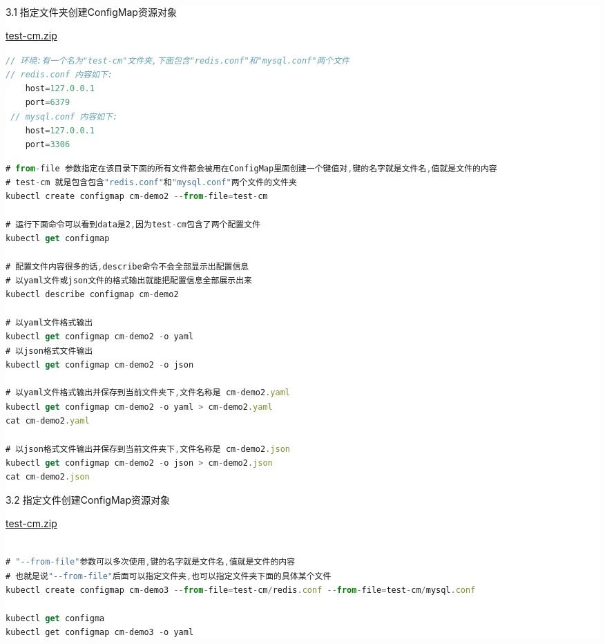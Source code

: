 

3.1 指定文件夹创建ConfigMap资源对象

[test-cm.zip](attachments/F8DE162F83484F9CB2170DDF615F9399test-cm.zip)

```javascript
// 环境:有一个名为"test-cm"文件夹,下面包含"redis.conf"和"mysql.conf"两个文件
// redis.conf 内容如下:
    host=127.0.0.1
    port=6379
 // mysql.conf 内容如下:
    host=127.0.0.1
    port=3306  
```





```javascript
# from-file 参数指定在该⽬录下⾯的所有⽂件都会被⽤在ConfigMap⾥⾯创建⼀个键值对,键的名字就是⽂件名,值就是⽂件的内容
# test-cm 就是包含包含"redis.conf"和"mysql.conf"两个文件的文件夹
kubectl create configmap cm-demo2 --from-file=test-cm

# 运行下面命令可以看到data是2,因为test-cm包含了两个配置文件
kubectl get configmap

# 配置文件内容很多的话,describe命令不会全部显示出配置信息
# 以yaml文件或json文件的格式输出就能把配置信息全部展示出来
kubectl describe configmap cm-demo2

# 以yaml文件格式输出
kubectl get configmap cm-demo2 -o yaml
# 以json格式文件输出
kubectl get configmap cm-demo2 -o json

# 以yaml文件格式输出并保存到当前文件夹下,文件名称是 cm-demo2.yaml
kubectl get configmap cm-demo2 -o yaml > cm-demo2.yaml
cat cm-demo2.yaml

# 以json格式文件输出并保存到当前文件夹下,文件名称是 cm-demo2.json
kubectl get configmap cm-demo2 -o json > cm-demo2.json
cat cm-demo2.json

```



3.2 指定文件创建ConfigMap资源对象

[test-cm.zip](attachments/37096E1B1B6247DFA18E4F95C2973172test-cm.zip)



```javascript

# "--from-file"参数可以多次使用,键的名字就是⽂件名,值就是⽂件的内容
# 也就是说"--from-file"后面可以指定文件夹,也可以指定文件夹下面的具体某个文件
kubectl create configmap cm-demo3 --from-file=test-cm/redis.conf --from-file=test-cm/mysql.conf

kubectl get configma
kubectl get configmap cm-demo3 -o yaml

```
